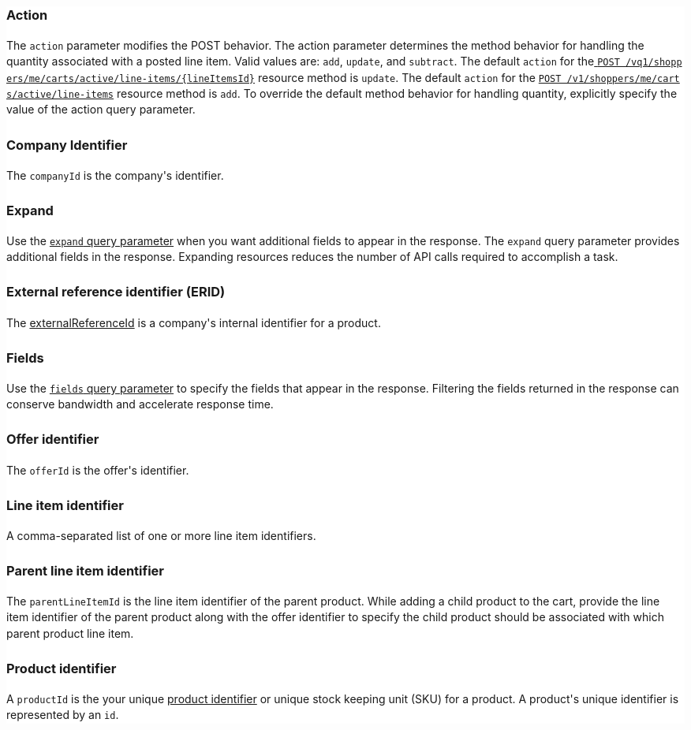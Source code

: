 ### Action

The `action` parameter modifies the POST behavior. The action parameter determines the method behavior for handling the quantity associated with a posted line item. Valid values are: `add`, `update`, and `subtract`. The default `action` for the[ `POST /vq1/shoppers/me/carts/active/line-items/{lineItemsId}`](https://www.digitalriver.com/docs/commerce-shopper-api/#tag/Line-Items/paths/\~1v1\~1shoppers\~1me\~1carts\~1active\~1line-items\~1%7BlineItemsId%7D/post) resource method is `update`. The default `action` for the [`POST /v1/shoppers/me/carts/active/line-items`](https://www.digitalriver.com/docs/commerce-shopper-api/#tag/Line-Items/paths/\~1v1\~1shoppers\~1me\~1carts\~1active\~1line-items/post) resource method is `add`. To override the default method behavior for handling quantity, explicitly specify the value of the action query parameter.

### Company Identifier

The `companyId` is the company's identifier.

### Expand

Use the [`expand` query parameter](../common-shoppers-and-admin-apis-reference/fields-and-expand-query-parameters.md#expand-query-parameter) when you want additional fields to appear in the response. The `expand` query parameter provides additional fields in the response. Expanding resources reduces the number of API calls required to accomplish a task.&#x20;

### External reference identifier (ERID)

The [externalReferenceId](../common-shoppers-and-admin-apis-reference/external-reference-identifier-erid.md) is a company's internal identifier for a product.&#x20;

### Fields

Use the [`fields` query parameter](../common-shoppers-and-admin-apis-reference/fields-and-expand-query-parameters.md#fields-query-parameter) to specify the fields that appear in the response. Filtering the fields returned in the response can conserve bandwidth and accelerate response time.&#x20;

### Offer identifier

The `offerId` is the offer's identifier.

### Line item identifier

A comma-separated list of one or more line item identifiers.

### Parent line item identifier

The `parentLineItemId` is the line item identifier of the parent product. While adding a child product to the cart, provide the line item identifier of the parent product along with the offer identifier to specify the child product should be associated with which parent product line item.

### Product identifier

A `productId` is the your unique [product identifier](carts.md#product-identifier) or unique stock keeping unit (SKU) for a product. A product's unique identifier is represented by an `id`.&#x20;
